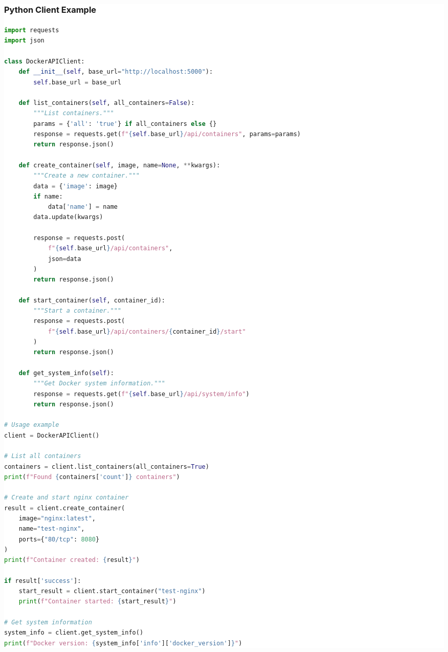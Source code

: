 ### Python Client Example

```python
import requests
import json

class DockerAPIClient:
    def __init__(self, base_url="http://localhost:5000"):
        self.base_url = base_url
        
    def list_containers(self, all_containers=False):
        """List containers."""
        params = {'all': 'true'} if all_containers else {}
        response = requests.get(f"{self.base_url}/api/containers", params=params)
        return response.json()
    
    def create_container(self, image, name=None, **kwargs):
        """Create a new container."""
        data = {'image': image}
        if name:
            data['name'] = name
        data.update(kwargs)
        
        response = requests.post(
            f"{self.base_url}/api/containers",
            json=data
        )
        return response.json()
    
    def start_container(self, container_id):
        """Start a container."""
        response = requests.post(
            f"{self.base_url}/api/containers/{container_id}/start"
        )
        return response.json()
    
    def get_system_info(self):
        """Get Docker system information."""
        response = requests.get(f"{self.base_url}/api/system/info")
        return response.json()

# Usage example
client = DockerAPIClient()

# List all containers
containers = client.list_containers(all_containers=True)
print(f"Found {containers['count']} containers")

# Create and start nginx container
result = client.create_container(
    image="nginx:latest",
    name="test-nginx",
    ports={"80/tcp": 8080}
)
print(f"Container created: {result}")

if result['success']:
    start_result = client.start_container("test-nginx")
    print(f"Container started: {start_result}")

# Get system information
system_info = client.get_system_info()
print(f"Docker version: {system_info['info']['docker_version']}")
```